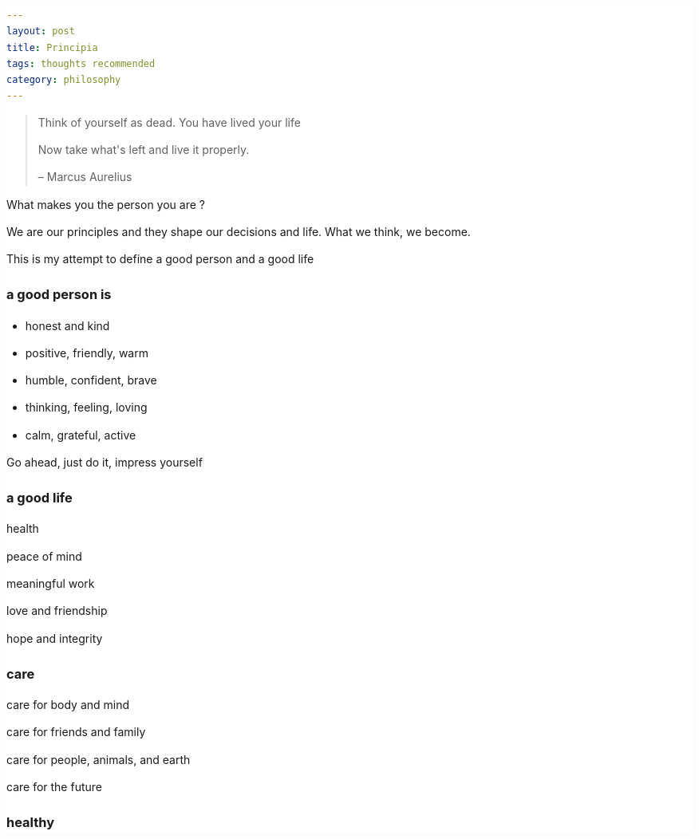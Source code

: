 ```yaml
---
layout: post
title: Principia
tags: thoughts recommended
category: philosophy
---
```


> Think of yourself as dead. You have lived your life
> 
> Now take what's left and live it properly.
> 
> – Marcus Aurelius 


What makes you the person you are ? 

We are our principles and they shape our decisions and life. What we think, we become. 

This is my attempt to define a good person and a good life 

### a good person is
 
* honest and kind

* positive, friendly, warm

* humble, confident, brave

* thinking, feeling, loving

* calm, grateful, active

Go ahead, just do it, impress yourself

### a good life

health 

peace of mind

meaningful work

love and friendship

hope and integrity 


### care 

care for body and mind

care for friends and family

care for people, animals, and earth 

care for the future 

### healthy 
